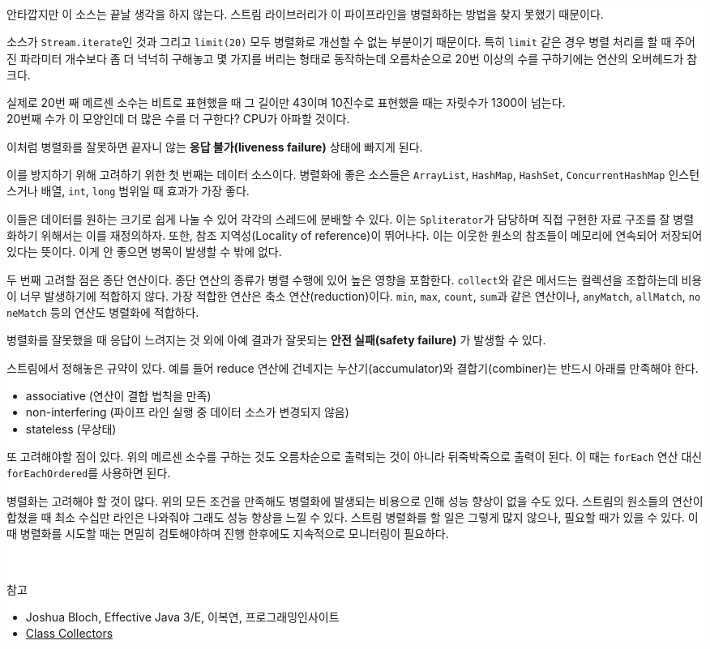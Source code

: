 안타깝지만 이 소스는 끝날 생각을 하지 않는다. 
스트림 라이브러리가 이 파이프라인을 병렬화하는 방법을 찾지 못했기 때문이다. 

소스가 ```Stream.iterate```인 것과 그리고 ```limit(20)``` 모두 병렬화로 개선할 수 없는 부분이기 때문이다. 
특히 ```limit``` 같은 경우 병렬 처리를 할 때 주어진 파라미터 개수보다 좀 더 넉넉히 구해놓고 몇 가지를 버리는 형태로 동작하는데 
오름차순으로 20번 이상의 수를 구하기에는 연산의 오버헤드가 참 크다.

실제로 20번 째 메르센 소수는 비트로 표현했을 때 그 길이만 43이며 10진수로 표현했을 때는 자릿수가 1300이 넘는다.  
20번째 수가 이 모양인데 더 많은 수를 더 구한다? CPU가 아파할 것이다. 

이처럼 병렬화를 잘못하면 끝자니 않는 **응답 불가(liveness failure)** 상태에 빠지게 된다.

이를 방지하기 위해 고려하기 위한 첫 번째는 데이터 소스이다.
병렬화에 좋은 소스들은 ```ArrayList```, ```HashMap```, ```HashSet```, ```ConcurrentHashMap``` 인스턴스거나 
배열, ```int```, ```long``` 범위일 때 효과가 가장 좋다. 

이들은 데이터를 원하는 크기로 쉽게 나눌 수 있어 각각의 스레드에 분배할 수 있다. 
이는 ```Spliterator```가 담당하며 직접 구현한 자료 구조를 잘 병렬화하기 위해서는 이를 재정의하자. 
또한, 참조 지역성(Locality of reference)이 뛰어나다. 
이는 이웃한 원소의 참조들이 메모리에 연속되어 저장되어 있다는 뜻이다. 이게 안 좋으면 병목이 발생할 수 밖에 없다.

두 번째 고려할 점은 종단 연산이다. 
종단 연산의 종류가 병렬 수행에 있어 높은 영향을 포함한다. 
```collect```와 같은 메서드는 컬렉션을 조합하는데 비용이 너무 발생하기에 적합하지 않다. 
가장 적합한 연산은 축소 연산(reduction)이다. 
```min```, ```max```, ```count```, ```sum```과 같은 연산이나, 
```anyMatch```, ```allMatch```, ```noneMatch``` 등의 연산도 병렬화에 적합하다. 

병렬화를 잘못했을 때 응답이 느려지는 것 외에 아예 결과가 잘못되는 **안전 실패(safety failure)** 가 발생할 수 있다. 

스트림에서 정해놓은 규약이 있다. 
예를 들어 reduce 연산에 건네지는 누산기(accumulator)와 결합기(combiner)는 반드시 아래를 만족해야 한다. 
- associative (연산이 결합 법칙을 만족)
- non-interfering (파이프 라인 실행 중 데이터 소스가 변경되지 않음)
- stateless (무상태)

또 고려해야할 점이 있다. 
위의 메르센 소수를 구하는 것도 오름차순으로 출력되는 것이 아니라 뒤죽박죽으로 출력이 된다. 
이 때는 ```forEach``` 연산 대신 ```forEachOrdered```를 사용하면 된다. 

병렬화는 고려해야 할 것이 많다. 
위의 모든 조건을 만족해도 병렬화에 발생되는 비용으로 인해 성능 향상이 없을 수도 있다. 
스트림의 원소들의 연산이 합쳤을 때 최소 수십만 라인은 나와줘야 그래도 성능 향상을 느낄 수 있다. 
스트림 병렬화를 할 일은 그렇게 많지 않으나, 필요할 때가 있을 수 있다. 
이 때 병렬화를 시도할 때는 면밀히 검토해야하며 진행 한후에도 지속적으로 모니터링이 필요하다.

<br/>

참고  
- Joshua Bloch, Effective Java 3/E, 이복연, 프로그래밍인사이트
- [Class Collectors](https://docs.oracle.com/javase/8/docs/api/java/util/stream/Collectors.html)  